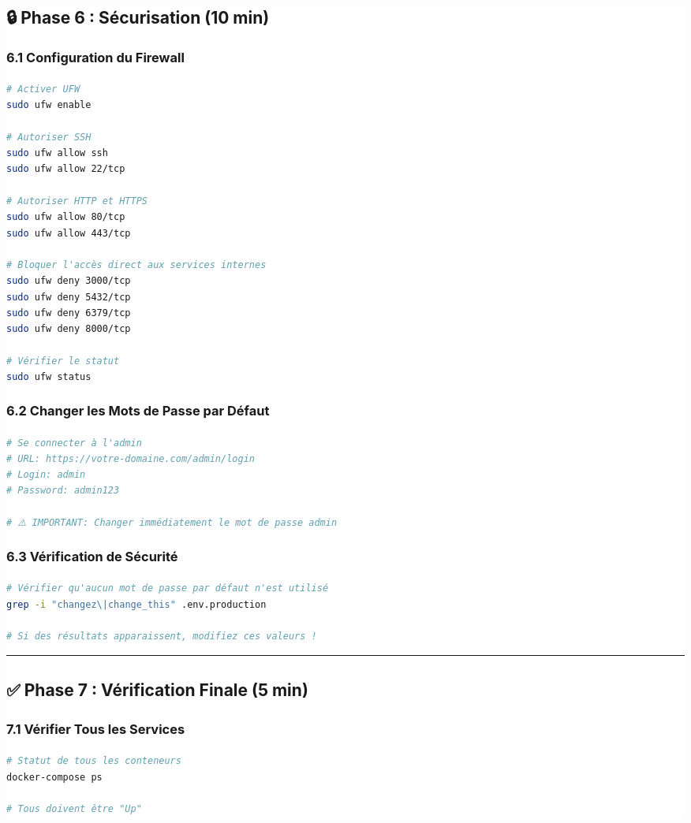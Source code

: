 
## 🔒 Phase 6 : Sécurisation (10 min)

### 6.1 Configuration du Firewall
```bash
# Activer UFW
sudo ufw enable

# Autoriser SSH
sudo ufw allow ssh
sudo ufw allow 22/tcp

# Autoriser HTTP et HTTPS
sudo ufw allow 80/tcp
sudo ufw allow 443/tcp

# Bloquer l'accès direct aux services internes
sudo ufw deny 3000/tcp
sudo ufw deny 5432/tcp
sudo ufw deny 6379/tcp
sudo ufw deny 8000/tcp

# Vérifier le statut
sudo ufw status
```

### 6.2 Changer les Mots de Passe par Défaut
```bash
# Se connecter à l'admin
# URL: https://votre-domaine.com/admin/login
# Login: admin
# Password: admin123

# ⚠️ IMPORTANT: Changer immédiatement le mot de passe admin
```

### 6.3 Vérification de Sécurité
```bash
# Vérifier qu'aucun mot de passe par défaut n'est utilisé
grep -i "changez\|change_this" .env.production

# Si des résultats apparaissent, modifiez ces valeurs !
```

---

## ✅ Phase 7 : Vérification Finale (5 min)

### 7.1 Vérifier Tous les Services
```bash
# Statut de tous les conteneurs
docker-compose ps

# Tous doivent être "Up"
```
